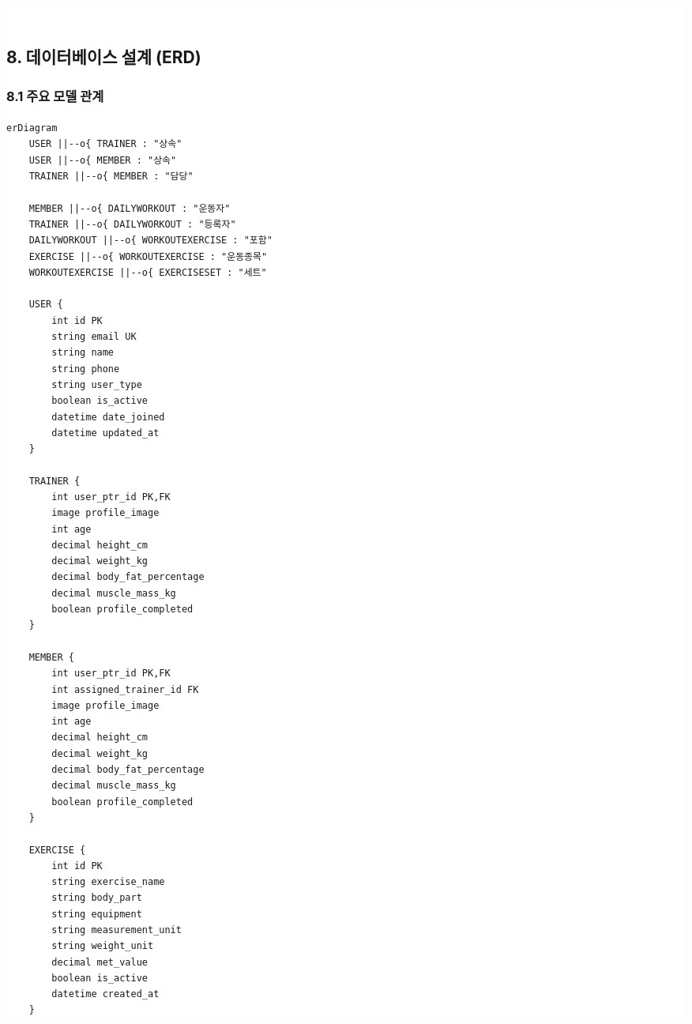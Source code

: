 <br>

## 8. 데이터베이스 설계 (ERD)

### 8.1 주요 모델 관계

```mermaid
erDiagram
    USER ||--o{ TRAINER : "상속"
    USER ||--o{ MEMBER : "상속"
    TRAINER ||--o{ MEMBER : "담당"
    
    MEMBER ||--o{ DAILYWORKOUT : "운동자"
    TRAINER ||--o{ DAILYWORKOUT : "등록자"
    DAILYWORKOUT ||--o{ WORKOUTEXERCISE : "포함"
    EXERCISE ||--o{ WORKOUTEXERCISE : "운동종목"
    WORKOUTEXERCISE ||--o{ EXERCISESET : "세트"

    USER {
        int id PK
        string email UK
        string name
        string phone
        string user_type
        boolean is_active
        datetime date_joined
        datetime updated_at
    }
    
    TRAINER {
        int user_ptr_id PK,FK
        image profile_image
        int age
        decimal height_cm
        decimal weight_kg
        decimal body_fat_percentage
        decimal muscle_mass_kg
        boolean profile_completed
    }
    
    MEMBER {
        int user_ptr_id PK,FK
        int assigned_trainer_id FK
        image profile_image
        int age
        decimal height_cm
        decimal weight_kg
        decimal body_fat_percentage
        decimal muscle_mass_kg
        boolean profile_completed
    }
    
    EXERCISE {
        int id PK
        string exercise_name
        string body_part
        string equipment
        string measurement_unit
        string weight_unit
        decimal met_value
        boolean is_active
        datetime created_at
    }
```